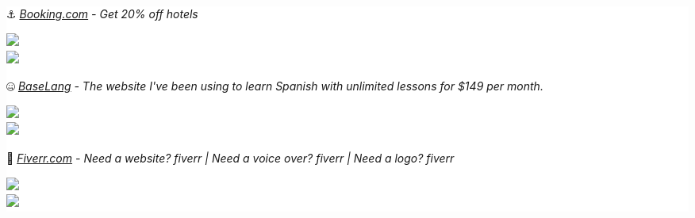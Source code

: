⚓ <i><a href="https://www.booking.com/index.html?aid=1953880" target="_blank">Booking.com</a> - Get 20% off hotels</i><br>

<picture>
  <source srcset="/img/new york (19).webp" type="image/webp">
  <source srcset="/img/new york (19).jpg" type="image/jpeg">
<img src="/img/new york (19).jpg">
</picture>
<br>

<picture>
  <source srcset="/img/new york (20).webp" type="image/webp">
  <source srcset="/img/new york (20).jpg" type="image/jpeg">
<img src="/img/new york (20).jpg">
</picture>
<br>

🤐 <i><a href="https://baselang.com/signup/?referral=me%40elyserobinson.com" target="_blank">BaseLang</a> - The website I've been using to learn Spanish with unlimited lessons for $149 per month.</i><br>

<picture>
  <source srcset="/img/new york (21).webp" type="image/webp">
  <source srcset="/img/new york (21).jpg" type="image/jpeg">
<img src="/img/new york (21).jpg">
</picture>
<br>

<picture>
  <source srcset="/img/new york (22).webp" type="image/webp">
  <source srcset="/img/new york (22).jpg" type="image/jpeg">
<img src="/img/new york (22).jpg">
</picture>
<br>

💎 <i><a href="https://www.awin1.com/awclick.php?gid=383744&mid=6288&awinaffid=323811&linkid=2587800&clickref=" target="_blank">Fiverr.com</a> - Need a website? fiverr | Need a voice over? fiverr | Need a logo? fiverr</i><br>

<picture>
  <source srcset="/img/new york (23).webp" type="image/webp">
  <source srcset="/img/new york (23).jpg" type="image/jpeg">
<img src="/img/new york (23).jpg">
</picture>
<br>

<picture>
  <source srcset="/img/new york (24).webp" type="image/webp">
  <source srcset="/img/new york (24).jpg" type="image/jpeg">
<img src="/img/new york (24).jpg">
</picture>
<br>

